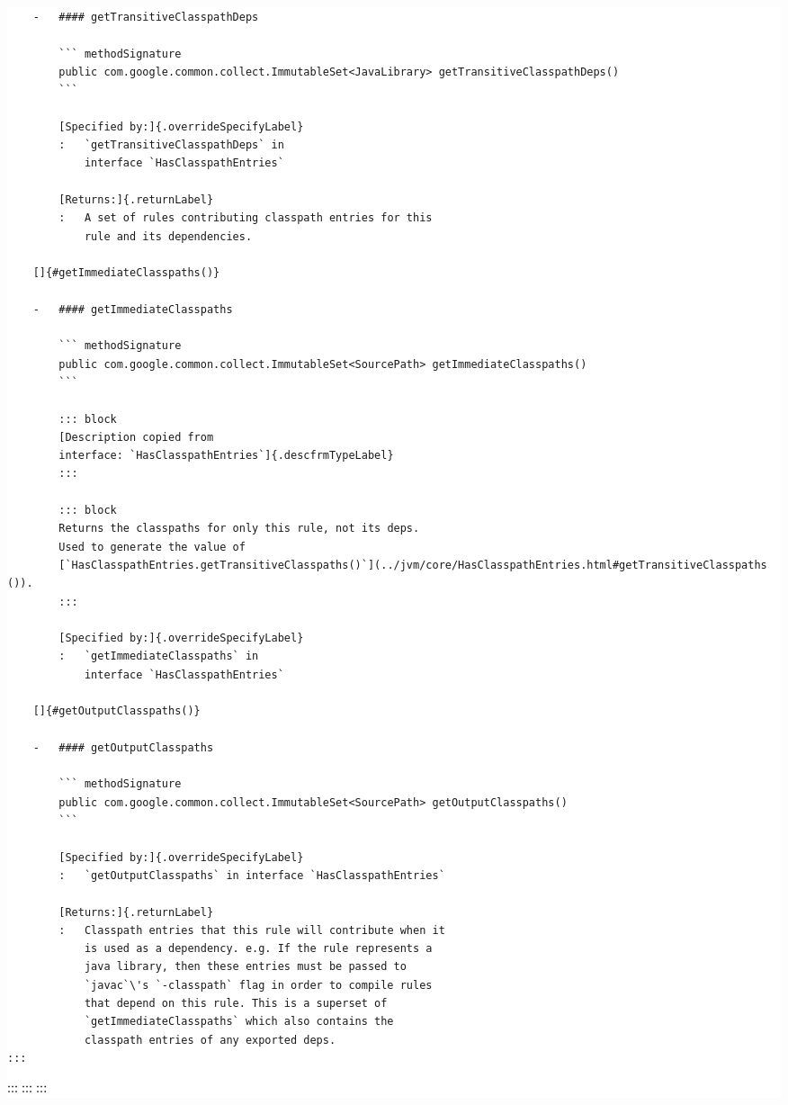         -   #### getTransitiveClasspathDeps

            ``` methodSignature
            public com.google.common.collect.ImmutableSet<JavaLibrary> getTransitiveClasspathDeps()
            ```

            [Specified by:]{.overrideSpecifyLabel}
            :   `getTransitiveClasspathDeps` in
                interface `HasClasspathEntries`

            [Returns:]{.returnLabel}
            :   A set of rules contributing classpath entries for this
                rule and its dependencies.

        []{#getImmediateClasspaths()}

        -   #### getImmediateClasspaths

            ``` methodSignature
            public com.google.common.collect.ImmutableSet<SourcePath> getImmediateClasspaths()
            ```

            ::: block
            [Description copied from
            interface: `HasClasspathEntries`]{.descfrmTypeLabel}
            :::

            ::: block
            Returns the classpaths for only this rule, not its deps.
            Used to generate the value of
            [`HasClasspathEntries.getTransitiveClasspaths()`](../jvm/core/HasClasspathEntries.html#getTransitiveClasspaths()).
            :::

            [Specified by:]{.overrideSpecifyLabel}
            :   `getImmediateClasspaths` in
                interface `HasClasspathEntries`

        []{#getOutputClasspaths()}

        -   #### getOutputClasspaths

            ``` methodSignature
            public com.google.common.collect.ImmutableSet<SourcePath> getOutputClasspaths()
            ```

            [Specified by:]{.overrideSpecifyLabel}
            :   `getOutputClasspaths` in interface `HasClasspathEntries`

            [Returns:]{.returnLabel}
            :   Classpath entries that this rule will contribute when it
                is used as a dependency. e.g. If the rule represents a
                java library, then these entries must be passed to
                `javac`\'s `-classpath` flag in order to compile rules
                that depend on this rule. This is a superset of
                `getImmediateClasspaths` which also contains the
                classpath entries of any exported deps.
    :::
:::
:::
:::
